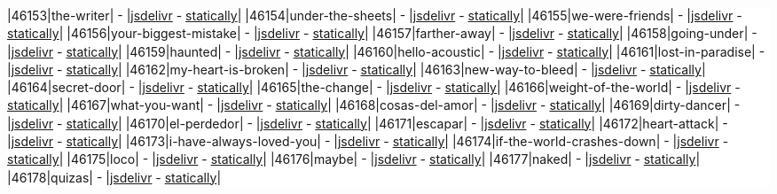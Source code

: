 |46153|the-writer| - |[jsdelivr](https://cdn.jsdelivr.net/gh/dbchord/c2-3-6/45001-50000/46001-46500/the-writer.png) - [statically](https://cdn.statically.io/gh/dbchord/c2-3-6/i/45001-50000/46001-46500/the-writer.png)|
|46154|under-the-sheets| - |[jsdelivr](https://cdn.jsdelivr.net/gh/dbchord/c2-3-6/45001-50000/46001-46500/under-the-sheets.png) - [statically](https://cdn.statically.io/gh/dbchord/c2-3-6/i/45001-50000/46001-46500/under-the-sheets.png)|
|46155|we-were-friends| - |[jsdelivr](https://cdn.jsdelivr.net/gh/dbchord/c2-3-6/45001-50000/46001-46500/we-were-friends.png) - [statically](https://cdn.statically.io/gh/dbchord/c2-3-6/i/45001-50000/46001-46500/we-were-friends.png)|
|46156|your-biggest-mistake| - |[jsdelivr](https://cdn.jsdelivr.net/gh/dbchord/c2-3-6/45001-50000/46001-46500/your-biggest-mistake.png) - [statically](https://cdn.statically.io/gh/dbchord/c2-3-6/i/45001-50000/46001-46500/your-biggest-mistake.png)|
|46157|farther-away| - |[jsdelivr](https://cdn.jsdelivr.net/gh/dbchord/c2-3-6/45001-50000/46001-46500/farther-away.png) - [statically](https://cdn.statically.io/gh/dbchord/c2-3-6/i/45001-50000/46001-46500/farther-away.png)|
|46158|going-under| - |[jsdelivr](https://cdn.jsdelivr.net/gh/dbchord/c2-3-6/45001-50000/46001-46500/going-under.png) - [statically](https://cdn.statically.io/gh/dbchord/c2-3-6/i/45001-50000/46001-46500/going-under.png)|
|46159|haunted| - |[jsdelivr](https://cdn.jsdelivr.net/gh/dbchord/c2-3-6/45001-50000/46001-46500/haunted.png) - [statically](https://cdn.statically.io/gh/dbchord/c2-3-6/i/45001-50000/46001-46500/haunted.png)|
|46160|hello-acoustic| - |[jsdelivr](https://cdn.jsdelivr.net/gh/dbchord/c2-3-6/45001-50000/46001-46500/hello-acoustic.png) - [statically](https://cdn.statically.io/gh/dbchord/c2-3-6/i/45001-50000/46001-46500/hello-acoustic.png)|
|46161|lost-in-paradise| - |[jsdelivr](https://cdn.jsdelivr.net/gh/dbchord/c2-3-6/45001-50000/46001-46500/lost-in-paradise.png) - [statically](https://cdn.statically.io/gh/dbchord/c2-3-6/i/45001-50000/46001-46500/lost-in-paradise.png)|
|46162|my-heart-is-broken| - |[jsdelivr](https://cdn.jsdelivr.net/gh/dbchord/c2-3-6/45001-50000/46001-46500/my-heart-is-broken.png) - [statically](https://cdn.statically.io/gh/dbchord/c2-3-6/i/45001-50000/46001-46500/my-heart-is-broken.png)|
|46163|new-way-to-bleed| - |[jsdelivr](https://cdn.jsdelivr.net/gh/dbchord/c2-3-6/45001-50000/46001-46500/new-way-to-bleed.png) - [statically](https://cdn.statically.io/gh/dbchord/c2-3-6/i/45001-50000/46001-46500/new-way-to-bleed.png)|
|46164|secret-door| - |[jsdelivr](https://cdn.jsdelivr.net/gh/dbchord/c2-3-6/45001-50000/46001-46500/secret-door.png) - [statically](https://cdn.statically.io/gh/dbchord/c2-3-6/i/45001-50000/46001-46500/secret-door.png)|
|46165|the-change| - |[jsdelivr](https://cdn.jsdelivr.net/gh/dbchord/c2-3-6/45001-50000/46001-46500/the-change.png) - [statically](https://cdn.statically.io/gh/dbchord/c2-3-6/i/45001-50000/46001-46500/the-change.png)|
|46166|weight-of-the-world| - |[jsdelivr](https://cdn.jsdelivr.net/gh/dbchord/c2-3-6/45001-50000/46001-46500/weight-of-the-world.png) - [statically](https://cdn.statically.io/gh/dbchord/c2-3-6/i/45001-50000/46001-46500/weight-of-the-world.png)|
|46167|what-you-want| - |[jsdelivr](https://cdn.jsdelivr.net/gh/dbchord/c2-3-6/45001-50000/46001-46500/what-you-want.png) - [statically](https://cdn.statically.io/gh/dbchord/c2-3-6/i/45001-50000/46001-46500/what-you-want.png)|
|46168|cosas-del-amor| - |[jsdelivr](https://cdn.jsdelivr.net/gh/dbchord/c2-3-6/45001-50000/46001-46500/cosas-del-amor.png) - [statically](https://cdn.statically.io/gh/dbchord/c2-3-6/i/45001-50000/46001-46500/cosas-del-amor.png)|
|46169|dirty-dancer| - |[jsdelivr](https://cdn.jsdelivr.net/gh/dbchord/c2-3-6/45001-50000/46001-46500/dirty-dancer.png) - [statically](https://cdn.statically.io/gh/dbchord/c2-3-6/i/45001-50000/46001-46500/dirty-dancer.png)|
|46170|el-perdedor| - |[jsdelivr](https://cdn.jsdelivr.net/gh/dbchord/c2-3-6/45001-50000/46001-46500/el-perdedor.png) - [statically](https://cdn.statically.io/gh/dbchord/c2-3-6/i/45001-50000/46001-46500/el-perdedor.png)|
|46171|escapar| - |[jsdelivr](https://cdn.jsdelivr.net/gh/dbchord/c2-3-6/45001-50000/46001-46500/escapar.png) - [statically](https://cdn.statically.io/gh/dbchord/c2-3-6/i/45001-50000/46001-46500/escapar.png)|
|46172|heart-attack| - |[jsdelivr](https://cdn.jsdelivr.net/gh/dbchord/c2-3-6/45001-50000/46001-46500/heart-attack.png) - [statically](https://cdn.statically.io/gh/dbchord/c2-3-6/i/45001-50000/46001-46500/heart-attack.png)|
|46173|i-have-always-loved-you| - |[jsdelivr](https://cdn.jsdelivr.net/gh/dbchord/c2-3-6/45001-50000/46001-46500/i-have-always-loved-you.png) - [statically](https://cdn.statically.io/gh/dbchord/c2-3-6/i/45001-50000/46001-46500/i-have-always-loved-you.png)|
|46174|if-the-world-crashes-down| - |[jsdelivr](https://cdn.jsdelivr.net/gh/dbchord/c2-3-6/45001-50000/46001-46500/if-the-world-crashes-down.png) - [statically](https://cdn.statically.io/gh/dbchord/c2-3-6/i/45001-50000/46001-46500/if-the-world-crashes-down.png)|
|46175|loco| - |[jsdelivr](https://cdn.jsdelivr.net/gh/dbchord/c2-3-6/45001-50000/46001-46500/loco.png) - [statically](https://cdn.statically.io/gh/dbchord/c2-3-6/i/45001-50000/46001-46500/loco.png)|
|46176|maybe| - |[jsdelivr](https://cdn.jsdelivr.net/gh/dbchord/c2-3-6/45001-50000/46001-46500/maybe.png) - [statically](https://cdn.statically.io/gh/dbchord/c2-3-6/i/45001-50000/46001-46500/maybe.png)|
|46177|naked| - |[jsdelivr](https://cdn.jsdelivr.net/gh/dbchord/c2-3-6/45001-50000/46001-46500/naked.png) - [statically](https://cdn.statically.io/gh/dbchord/c2-3-6/i/45001-50000/46001-46500/naked.png)|
|46178|quizas| - |[jsdelivr](https://cdn.jsdelivr.net/gh/dbchord/c2-3-6/45001-50000/46001-46500/quizas.png) - [statically](https://cdn.statically.io/gh/dbchord/c2-3-6/i/45001-50000/46001-46500/quizas.png)|